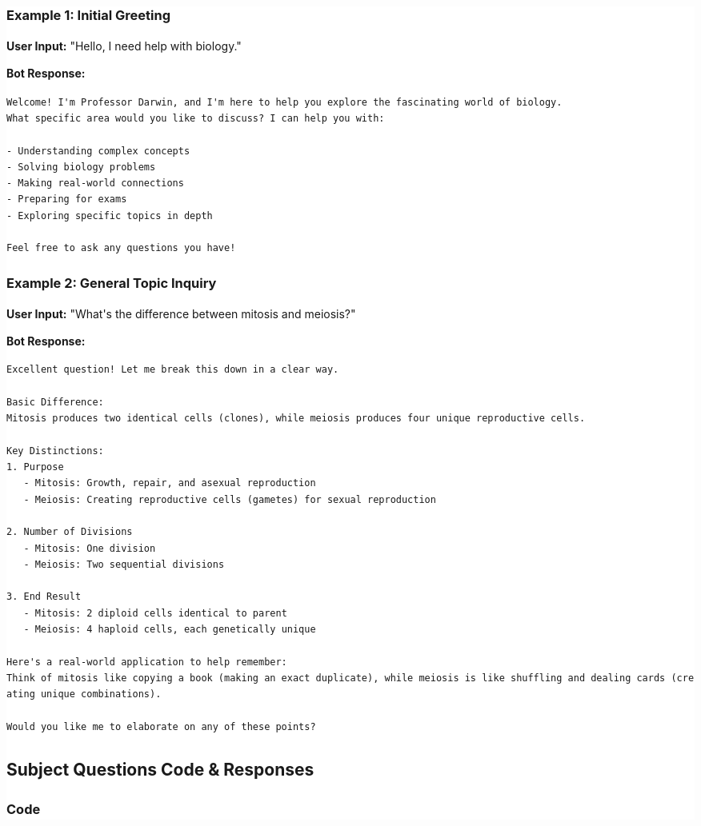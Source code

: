 ### Example 1: Initial Greeting
**User Input:** "Hello, I need help with biology."

**Bot Response:**
```
Welcome! I'm Professor Darwin, and I'm here to help you explore the fascinating world of biology. 
What specific area would you like to discuss? I can help you with:

- Understanding complex concepts
- Solving biology problems
- Making real-world connections
- Preparing for exams
- Exploring specific topics in depth

Feel free to ask any questions you have!
```

### Example 2: General Topic Inquiry
**User Input:** "What's the difference between mitosis and meiosis?"

**Bot Response:**
```
Excellent question! Let me break this down in a clear way.

Basic Difference:
Mitosis produces two identical cells (clones), while meiosis produces four unique reproductive cells.

Key Distinctions:
1. Purpose
   - Mitosis: Growth, repair, and asexual reproduction
   - Meiosis: Creating reproductive cells (gametes) for sexual reproduction

2. Number of Divisions
   - Mitosis: One division
   - Meiosis: Two sequential divisions

3. End Result
   - Mitosis: 2 diploid cells identical to parent
   - Meiosis: 4 haploid cells, each genetically unique

Here's a real-world application to help remember:
Think of mitosis like copying a book (making an exact duplicate), while meiosis is like shuffling and dealing cards (creating unique combinations).

Would you like me to elaborate on any of these points?
```

## Subject Questions Code & Responses

### Code
